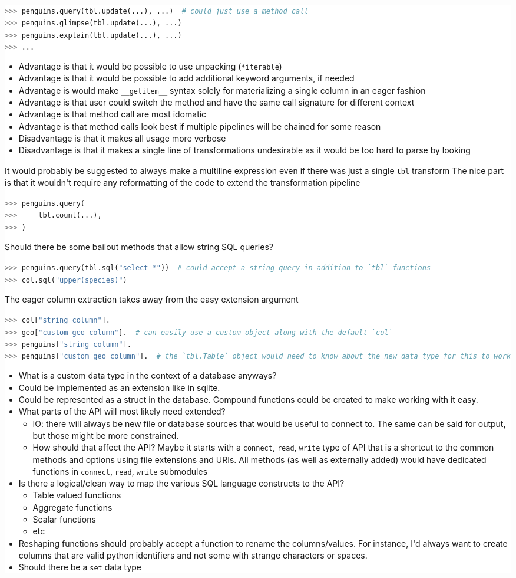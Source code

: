 ```python
>>> penguins.query(tbl.update(...), ...)  # could just use a method call
>>> penguins.glimpse(tbl.update(...), ...)
>>> penguins.explain(tbl.update(...), ...)
>>> ...
```
- Advantage is that it would be possible to use unpacking (`*iterable`)
- Advantage is that it would be possible to add additional keyword arguments, if needed
- Advantage is would make `__getitem__` syntax solely for materializing a single column in an eager fashion
- Advantage is that user could switch the method and have the same call signature for different context
- Advantage is that method call are most idomatic
- Advantage is that method calls look best if multiple pipelines will be chained for some reason
- Disadvantage is that it makes all usage more verbose
- Disadvantage is that it makes a single line of transformations undesirable as it would be too hard to parse by looking

It would probably be suggested to always make a multiline expression even if there was just a single `tbl` transform
The nice part is that it wouldn't require any reformatting of the code to extend the transformation pipeline
```python
>>> penguins.query(
>>>     tbl.count(...),
>>> ) 
```


Should there be some bailout methods that allow string SQL queries?
```python
>>> penguins.query(tbl.sql("select *"))  # could accept a string query in addition to `tbl` functions
>>> col.sql("upper(species)")
```


The eager column extraction takes away from the easy extension argument
```python
>>> col["string column"].
>>> geo["custom geo column"].  # can easily use a custom object along with the default `col`
>>> penguins["string column"].
>>> penguins["custom geo column"].  # the `tbl.Table` object would need to know about the new data type for this to work
```

- What is a custom data type in the context of a database anyways?
- Could be implemented as an extension like in sqlite.
- Could be represented as a struct in the database. Compound functions could be created to make working with it easy.
- What parts of the API will most likely need extended?
  - IO: there will always be new file or database sources that would be useful to connect to. The same can be said for output, but those might be more constrained.
  - How should that affect the API?
    Maybe it starts with a `connect`, `read`, `write` type of API that is a shortcut to the common methods and options using file extensions and URIs.
    All methods (as well as externally added) would have dedicated functions in `connect`, `read`, `write` submodules
- Is there a logical/clean way to map the various SQL language constructs to the API?
    - Table valued functions
    - Aggregate functions
    - Scalar functions
    - etc
- Reshaping functions should probably accept a function to rename the columns/values. For instance, I'd always want to create columns that are valid python identifiers and not some with strange characters or spaces.
- Should there be a `set` data type 